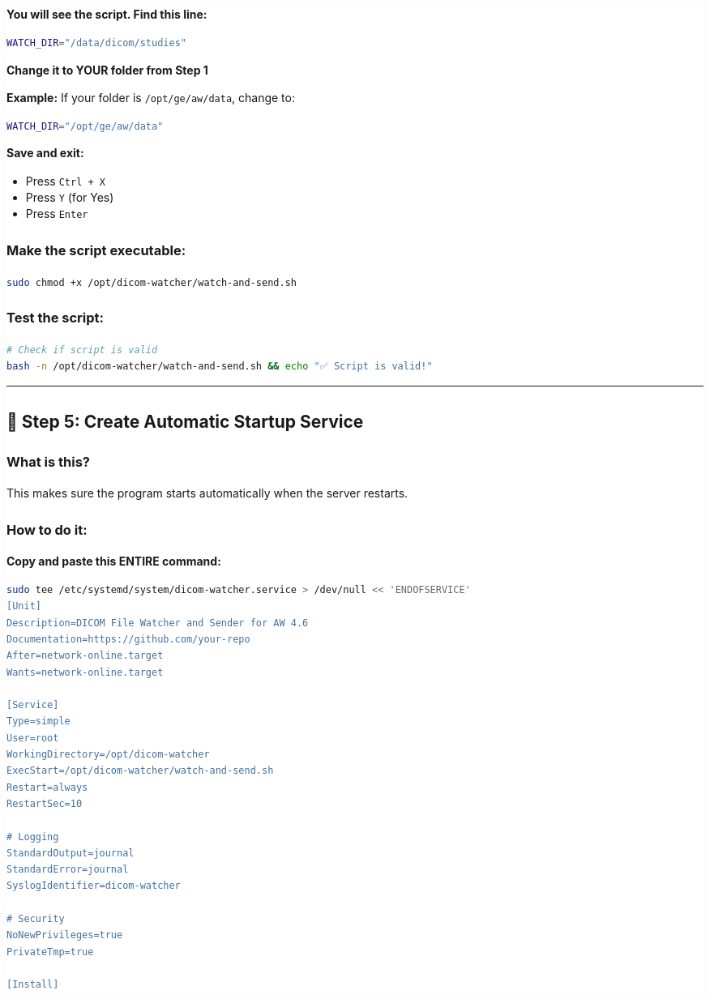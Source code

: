**You will see the script. Find this line:**
```bash
WATCH_DIR="/data/dicom/studies"
```

**Change it to YOUR folder from Step 1**

**Example:** If your folder is `/opt/ge/aw/data`, change to:
```bash
WATCH_DIR="/opt/ge/aw/data"
```

**Save and exit:**
- Press `Ctrl + X`
- Press `Y` (for Yes)
- Press `Enter`

### Make the script executable:

```bash
sudo chmod +x /opt/dicom-watcher/watch-and-send.sh
```

### Test the script:

```bash
# Check if script is valid
bash -n /opt/dicom-watcher/watch-and-send.sh && echo "✅ Script is valid!"
```

---

## 📍 Step 5: Create Automatic Startup Service

### What is this?
This makes sure the program starts automatically when the server restarts.

### How to do it:

**Copy and paste this ENTIRE command:**

```bash
sudo tee /etc/systemd/system/dicom-watcher.service > /dev/null << 'ENDOFSERVICE'
[Unit]
Description=DICOM File Watcher and Sender for AW 4.6
Documentation=https://github.com/your-repo
After=network-online.target
Wants=network-online.target

[Service]
Type=simple
User=root
WorkingDirectory=/opt/dicom-watcher
ExecStart=/opt/dicom-watcher/watch-and-send.sh
Restart=always
RestartSec=10

# Logging
StandardOutput=journal
StandardError=journal
SyslogIdentifier=dicom-watcher

# Security
NoNewPrivileges=true
PrivateTmp=true

[Install]
```